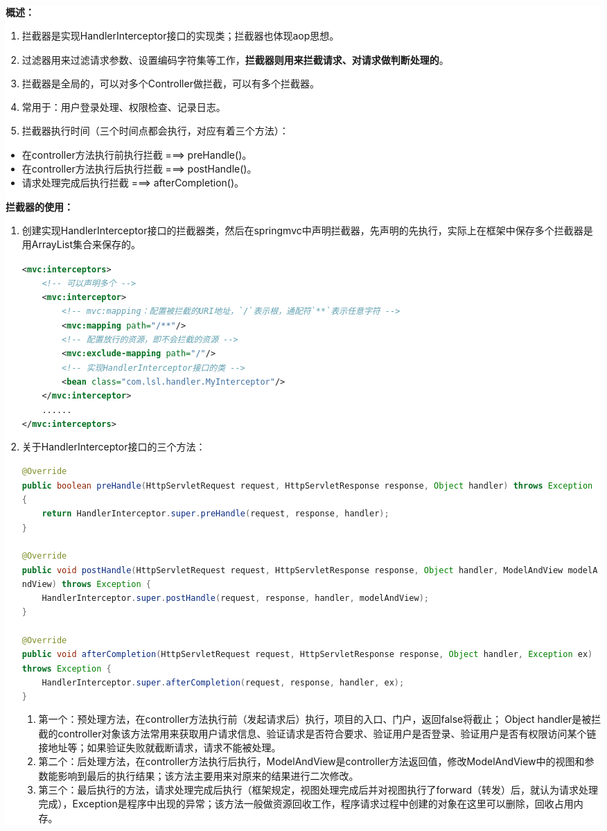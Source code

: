 **概述：**

1. 拦截器是实现HandlerInterceptor接口的实现类；拦截器也体现aop思想。
2. 过滤器用来过滤请求参数、设置编码字符集等工作，**拦截器则用来拦截请求、对请求做判断处理的**。

3. 拦截器是全局的，可以对多个Controller做拦截，可以有多个拦截器。
4. 常用于：用户登录处理、权限检查、记录日志。
5. 拦截器执行时间（三个时间点都会执行，对应有着三个方法）：
  - 在controller方法执行前执行拦截 ===> preHandle()。
  - 在controller方法执行后执行拦截 ===> postHandle()。
  - 请求处理完成后执行拦截 ===> afterCompletion()。

**拦截器的使用：**

1. 创建实现HandlerInterceptor接口的拦截器类，然后在springmvc中声明拦截器，先声明的先执行，实际上在框架中保存多个拦截器是用ArrayList集合来保存的。

   ```xml
   <mvc:interceptors>
       <!-- 可以声明多个 -->
       <mvc:interceptor>
           <!-- mvc:mapping：配置被拦截的URI地址，`/`表示根，通配符`**`表示任意字符 -->
           <mvc:mapping path="/**"/>
           <!-- 配置放行的资源，即不会拦截的资源 -->
           <mvc:exclude-mapping path="/"/>
           <!-- 实现HandlerInterceptor接口的类 -->
           <bean class="com.lsl.handler.MyInterceptor"/>
       </mvc:interceptor>
       ......
   </mvc:interceptors>
   ```

2. 关于HandlerInterceptor接口的三个方法：

   ```java
   @Override
   public boolean preHandle(HttpServletRequest request, HttpServletResponse response, Object handler) throws Exception {
       return HandlerInterceptor.super.preHandle(request, response, handler);
   }
   
   @Override
   public void postHandle(HttpServletRequest request, HttpServletResponse response, Object handler, ModelAndView modelAndView) throws Exception {
       HandlerInterceptor.super.postHandle(request, response, handler, modelAndView);
   }
   
   @Override
   public void afterCompletion(HttpServletRequest request, HttpServletResponse response, Object handler, Exception ex) throws Exception {
       HandlerInterceptor.super.afterCompletion(request, response, handler, ex);
   }
   ```

   1. 第一个：预处理方法，在controller方法执行前（发起请求后）执行，项目的入口、门户，返回false将截止； Object handler是被拦截的controller对象该方法常用来获取用户请求信息、验证请求是否符合要求、验证用户是否登录、验证用户是否有权限访问某个链接地址等；如果验证失败就截断请求，请求不能被处理。
   2. 第二个：后处理方法，在controller方法执行后执行，ModelAndView是controller方法返回值，修改ModelAndView中的视图和参数能影响到最后的执行结果；该方法主要用来对原来的结果进行二次修改。
   3. 第三个：最后执行的方法，请求处理完成后执行（框架规定，视图处理完成后并对视图执行了forward（转发）后，就认为请求处理完成），Exception是程序中出现的异常；该方法一般做资源回收工作，程序请求过程中创建的对象在这里可以删除，回收占用内存。
